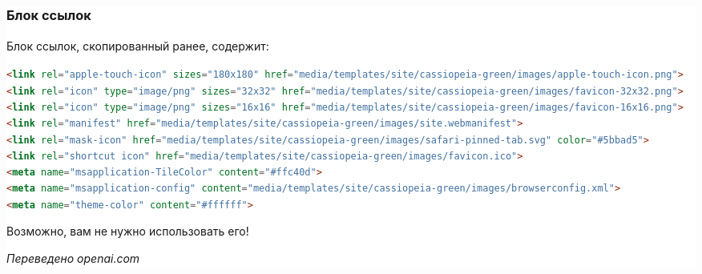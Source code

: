 ### Блок ссылок

Блок ссылок, скопированный ранее, содержит:

```html
<link rel="apple-touch-icon" sizes="180x180" href="media/templates/site/cassiopeia-green/images/apple-touch-icon.png">
<link rel="icon" type="image/png" sizes="32x32" href="media/templates/site/cassiopeia-green/images/favicon-32x32.png">
<link rel="icon" type="image/png" sizes="16x16" href="media/templates/site/cassiopeia-green/images/favicon-16x16.png">
<link rel="manifest" href="media/templates/site/cassiopeia-green/images/site.webmanifest">
<link rel="mask-icon" href="media/templates/site/cassiopeia-green/images/safari-pinned-tab.svg" color="#5bbad5">
<link rel="shortcut icon" href="media/templates/site/cassiopeia-green/images/favicon.ico">
<meta name="msapplication-TileColor" content="#ffc40d">
<meta name="msapplication-config" content="media/templates/site/cassiopeia-green/images/browserconfig.xml">
<meta name="theme-color" content="#ffffff">
```

Возможно, вам не нужно использовать его!

*Переведено openai.com*

